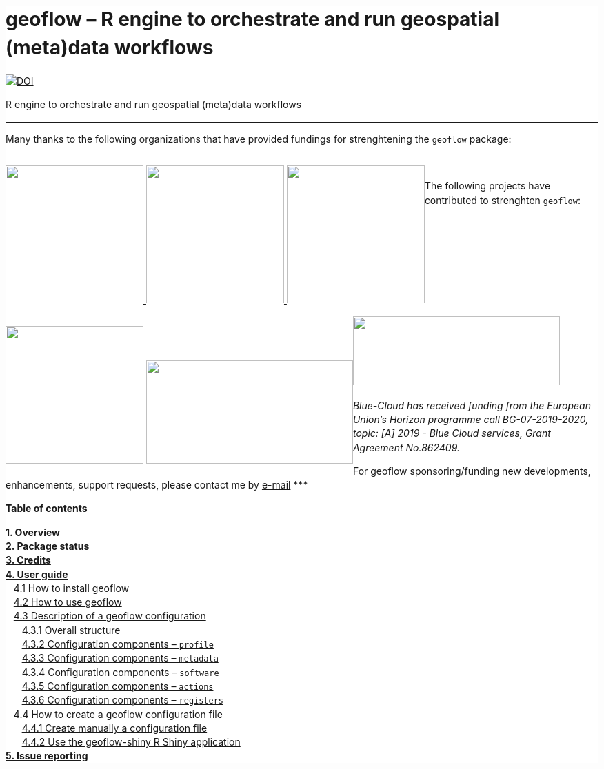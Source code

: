 geoflow – R engine to orchestrate and run geospatial (meta)data
workflows
================

[![DOI](https://zenodo.org/badge/DOI/10.5281/zenodo.3138920.svg)](https://doi.org/10.5281/zenodo.3138920)

R engine to orchestrate and run geospatial (meta)data workflows

-----

Many thanks to the following organizations that have provided fundings
for strenghtening the `geoflow` package:

<div style="float:left;">

<a href="http://www.fao.org"><img height=200 width=200 src="http://www.fao.org/fileadmin/templates/family-farming-decade/images/FAO-IFAD-Logos/FAO-Logo-EN.svg">
<a href="https://en.ird.fr/"><img src="http://www.umr-marbec.fr/images/logo-ird-en.png" height=200 width=200/>
<a href="https://www.inrae.fr"><img height=200 width=200 src="https://www.inrae.fr/themes/custom/inrae_socle/logo.svg"></a>

</div>

<br>

<div style="float:left;">

<a href="http://www.cnrs.fr"><img src="http://www.cnrs.fr/themes/custom/cnrs/logo.svg" height=200 width=200/></a>
<a href="https://inee.cnrs.fr/fr/zones-ateliers"><img src="https://inee.cnrs.fr/sites/institut_inee/files/inline-images/logo-za_0_0.jpg" height=150 width=300/></a>

</div>

The following projects have contributed to strenghten `geoflow`:

<a href="https://www.blue-cloud.org"><img height=100 width=300 src="https://www.blue-cloud.org/sites/all/themes/arcadia/logo.png"/></a>

*Blue-Cloud has received funding from the European Union’s Horizon
programme call BG-07-2019-2020, topic: \[A\] 2019 - Blue Cloud services,
Grant Agreement No.862409.*

For geoflow sponsoring/funding new developments, enhancements, support
requests, please contact me by
[e-mail](mailto:emmanuel.blondel1@gmail.com) \*\*\*

**Table of contents**

[**1. Overview**](#package_overview)<br/> [**2. Package
status**](#package_status)<br/> [**3. Credits**](#package_credits)<br/>
[**4. User guide**](#user_guide)<br/>    [4.1 How to install
geoflow](#install_guide)<br/>    [4.2 How to use
geoflow](#geoflow_execute)<br/>    [4.3 Description of a geoflow
configuration](#geoflow_config)<br/>       [4.3.1 Overall
structure](#geoflow_config_structure)<br/>       [4.3.2 Configuration
components – `profile`](#geoflow_config_profile)<br/>       [4.3.3
Configuration components – `metadata`](#geoflow_config_metadata)<br/>
      [4.3.4 Configuration components –
`software`](#geoflow_config_software)<br/>       [4.3.5 Configuration
components – `actions`](#geoflow_config_actions)<br/>       [4.3.6
Configuration components – `registers`](#geoflow_config_registers)<br/>
   [4.4 How to create a geoflow configuration
file](#geoflow_config_create)<br/>       [4.4.1 Create manually a
configuration file](#geoflow_config_manual)<br/>       [4.4.2 Use the
geoflow-shiny R Shiny application](#geoflow_config_shiny)<br/> [**5.
Issue reporting**](#package_issues)<br/>
